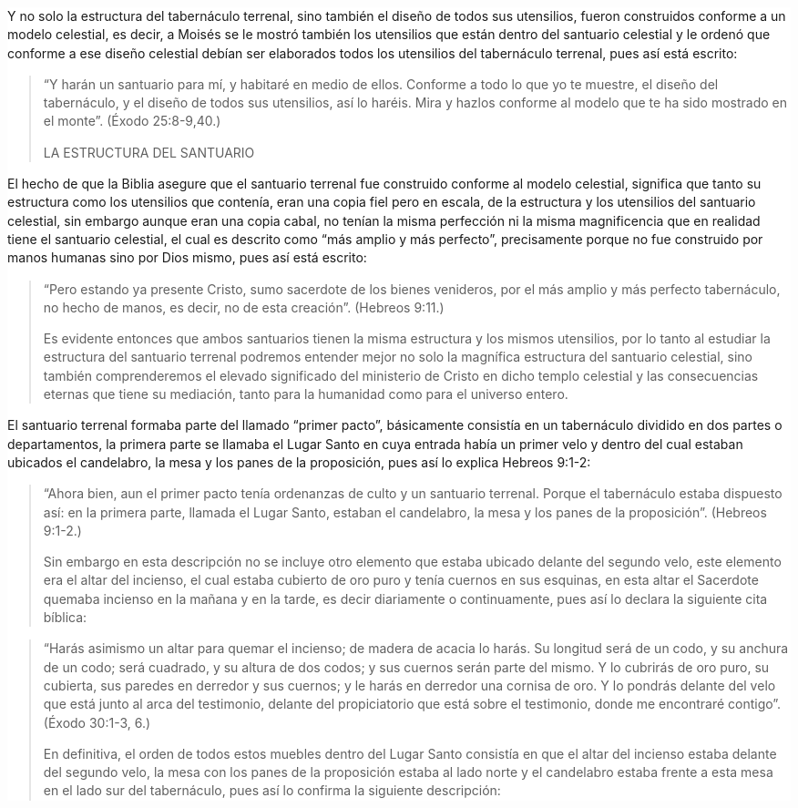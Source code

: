  Y no solo la estructura del tabernáculo terrenal, sino también el diseño de todos sus utensilios, fueron construidos conforme a un modelo celestial, es decir, a Moisés se le mostró también los utensilios que están dentro del santuario celestial y le ordenó que conforme a ese diseño celestial debían ser elaborados todos los utensilios del tabernáculo terrenal, pues así está escrito:

 
>  “Y harán un santuario para mí, y habitaré en medio de ellos. Conforme a todo lo que yo te muestre, el diseño del tabernáculo, y el diseño de todos sus utensilios, así lo haréis. Mira y hazlos conforme al modelo que te ha sido mostrado en el monte”. (Éxodo 25:8-9,40.)
> 
>   LA ESTRUCTURA DEL SANTUARIO

 El hecho de que la Biblia asegure que el santuario terrenal fue construido conforme al modelo celestial, significa que tanto su estructura como los utensilios que contenía, eran una copia fiel pero en escala, de la estructura y los utensilios del santuario celestial, sin embargo aunque eran una copia cabal, no tenían la misma perfección ni la misma magnificencia que en realidad tiene el santuario celestial, el cual es descrito como “más amplio y más perfecto”, precisamente porque no fue construido por manos humanas sino por Dios mismo, pues así está escrito:

 
>  “Pero estando ya presente Cristo, sumo sacerdote de los bienes venideros, por el más amplio y más perfecto tabernáculo, no hecho de manos, es decir, no de esta creación”. (Hebreos 9:11.)
> 
>   Es evidente entonces que ambos santuarios tienen la misma estructura y los mismos utensilios, por lo tanto al estudiar la estructura del santuario terrenal podremos entender mejor no solo la magnífica estructura del santuario celestial, sino también comprenderemos el elevado significado del ministerio de Cristo en dicho templo celestial y las consecuencias eternas que tiene su mediación, tanto para la humanidad como para el universo entero.

 El santuario terrenal formaba parte del llamado “primer pacto”, básicamente consistía en un tabernáculo dividido en dos partes o departamentos, la primera parte se llamaba el Lugar Santo en cuya entrada había un primer velo y dentro del cual estaban ubicados el candelabro, la mesa y los panes de la proposición, pues así lo explica Hebreos 9:1-2:

 
>  “Ahora bien, aun el primer pacto tenía ordenanzas de culto y un santuario terrenal. Porque el tabernáculo estaba dispuesto así: en la primera parte, llamada el Lugar Santo, estaban el candelabro, la mesa y los panes de la proposición”. (Hebreos 9:1-2.)
> 
>   Sin embargo en esta descripción no se incluye otro elemento que estaba ubicado delante del segundo velo, este elemento era el altar del incienso, el cual estaba cubierto de oro puro y tenía cuernos en sus esquinas, en esta altar el Sacerdote quemaba incienso en la mañana y en la tarde, es decir diariamente o continuamente, pues así lo declara la siguiente cita bíblica:

 
>  “Harás asimismo un altar para quemar el incienso; de madera de acacia lo harás. Su longitud será de un codo, y su anchura de un codo; será cuadrado, y su altura de dos codos; y sus cuernos serán parte del mismo. Y lo cubrirás de oro puro, su cubierta, sus paredes en derredor y sus cuernos; y le harás en derredor una cornisa de oro. Y lo pondrás delante del velo que está junto al arca del testimonio, delante del propiciatorio que está sobre el testimonio, donde me encontraré contigo”. (Éxodo 30:1-3, 6.)
> 
>   En definitiva, el orden de todos estos muebles dentro del Lugar Santo consistía en que el altar del incienso estaba delante del segundo velo, la mesa con los panes de la proposición estaba al lado norte y el candelabro estaba frente a esta mesa en el lado sur del tabernáculo, pues así lo confirma la siguiente descripción:
